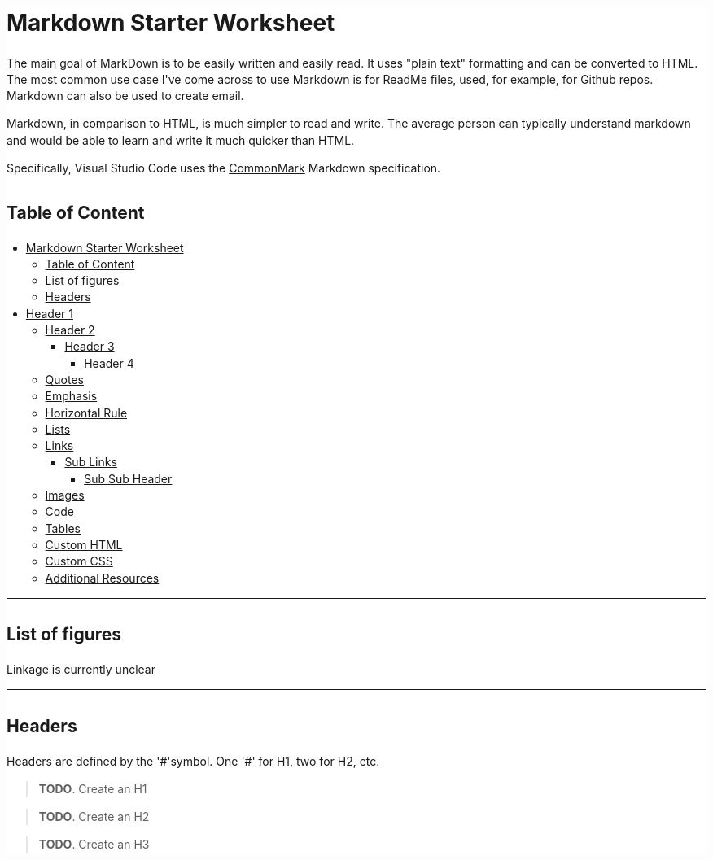# Markdown Starter Worksheet
The main goal of MarkDown is to be easily written and easily read.  It uses "plain text" formatting and can be converted to HTML.  The most common use case I've come across to use Markdown is for ReadMe files, used, for example, for Github repos.  Markdown can also be used to create email.

Markdown, in comparison to HTML, is much simpler to read and write.  The average person can typically understand markdown and would be able to learn and write it much quicker than HTML.

Specifically, Visual Studio Code uses the [CommonMark](http://commonmark.org/) Markdown specification.

## Table of Content
- [Markdown Starter Worksheet](#markdown-starter-worksheet)
  - [Table of Content](#table-of-content)
  - [List of figures](#list-of-figures)
  - [Headers](#headers)
- [Header 1](#header-1)
  - [Header 2](#header-2)
    - [Header 3](#header-3)
      - [Header 4](#header-4)
  - [Quotes](#quotes)
  - [Emphasis](#emphasis)
  - [Horizontal Rule](#horizontal-rule)
  - [Lists](#lists)
  - [Links](#links)
    - [Sub Links](#sub-links)
      - [Sub Sub Header](#sub-sub-header)
  - [Images](#images)
  - [Code](#code)
  - [Tables](#tables)
  - [Custom HTML](#custom-html)
  - [Custom CSS](#custom-css)
  - [Additional Resources](#additional-resources)

---

## List of figures
[profile]: https://avatars.githubusercontent.com/u/9803344?v=4
Linkage is currently unclear

---

## Headers
Headers are defined by the '#'symbol.  One '#' for H1, two for H2, etc.


> **TODO**. Create an H1 

> **TODO**. Create an H2 

> **TODO**. Create an H3 
